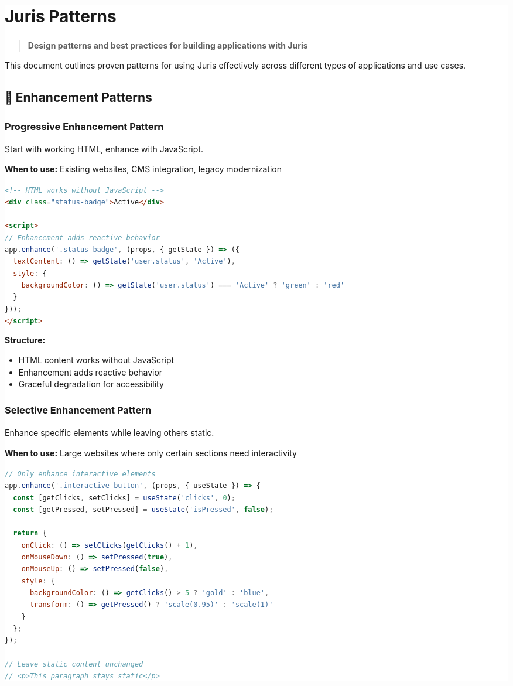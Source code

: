 # Juris Patterns

> **Design patterns and best practices for building applications with Juris**

This document outlines proven patterns for using Juris effectively across different types of applications and use cases.

## 🎯 Enhancement Patterns

### **Progressive Enhancement Pattern**
Start with working HTML, enhance with JavaScript.

**When to use:** Existing websites, CMS integration, legacy modernization

```html
<!-- HTML works without JavaScript -->
<div class="status-badge">Active</div>

<script>
// Enhancement adds reactive behavior
app.enhance('.status-badge', (props, { getState }) => ({
  textContent: () => getState('user.status', 'Active'),
  style: { 
    backgroundColor: () => getState('user.status') === 'Active' ? 'green' : 'red'
  }
}));
</script>
```

**Structure:**
- HTML content works without JavaScript
- Enhancement adds reactive behavior
- Graceful degradation for accessibility

### **Selective Enhancement Pattern**
Enhance specific elements while leaving others static.

**When to use:** Large websites where only certain sections need interactivity

```javascript
// Only enhance interactive elements
app.enhance('.interactive-button', (props, { useState }) => {
  const [getClicks, setClicks] = useState('clicks', 0);
  const [getPressed, setPressed] = useState('isPressed', false);
  
  return {
    onClick: () => setClicks(getClicks() + 1),
    onMouseDown: () => setPressed(true),
    onMouseUp: () => setPressed(false),
    style: { 
      backgroundColor: () => getClicks() > 5 ? 'gold' : 'blue',
      transform: () => getPressed() ? 'scale(0.95)' : 'scale(1)'
    }
  };
});

// Leave static content unchanged
// <p>This paragraph stays static</p>
```
